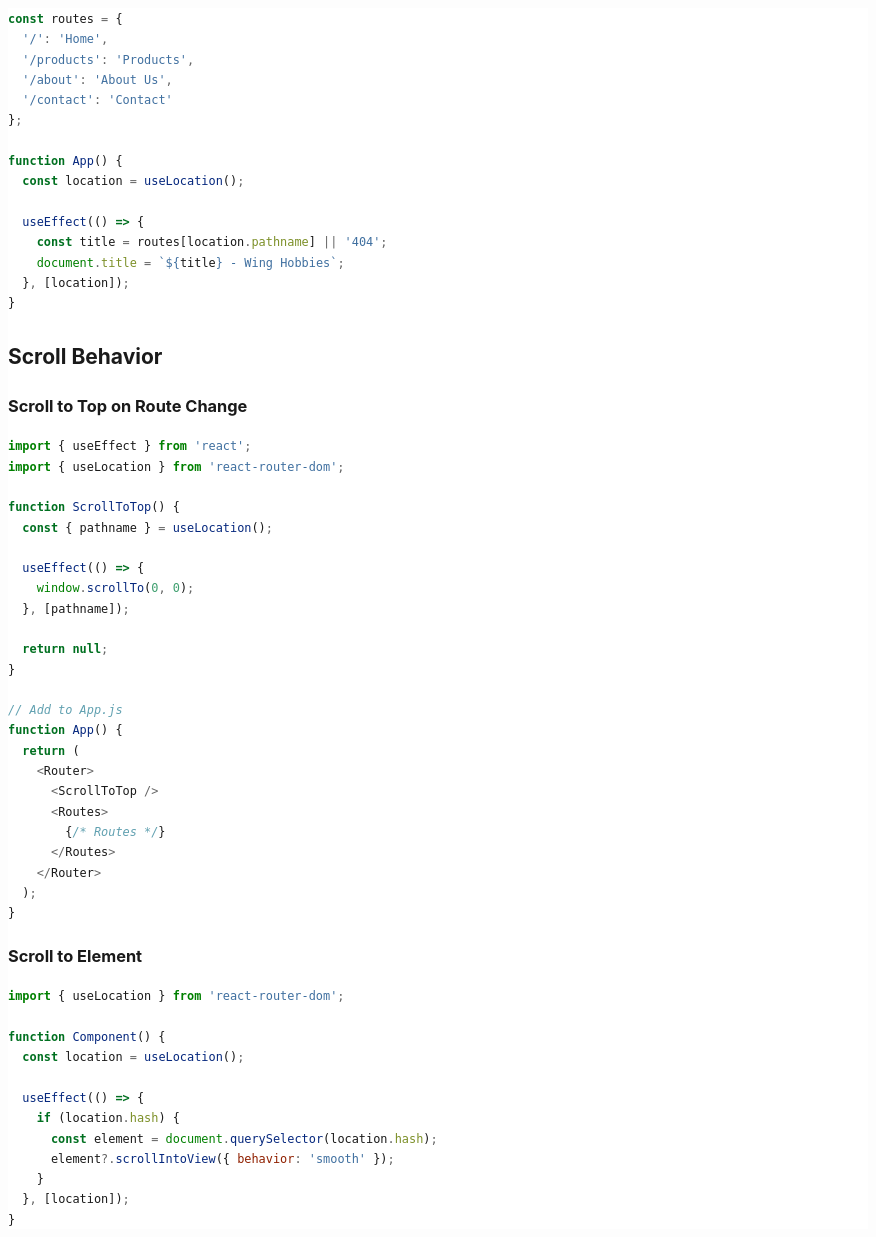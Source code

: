```javascript
const routes = {
  '/': 'Home',
  '/products': 'Products',
  '/about': 'About Us',
  '/contact': 'Contact'
};

function App() {
  const location = useLocation();
  
  useEffect(() => {
    const title = routes[location.pathname] || '404';
    document.title = `${title} - Wing Hobbies`;
  }, [location]);
}
```

## Scroll Behavior

### Scroll to Top on Route Change

```javascript
import { useEffect } from 'react';
import { useLocation } from 'react-router-dom';

function ScrollToTop() {
  const { pathname } = useLocation();
  
  useEffect(() => {
    window.scrollTo(0, 0);
  }, [pathname]);
  
  return null;
}

// Add to App.js
function App() {
  return (
    <Router>
      <ScrollToTop />
      <Routes>
        {/* Routes */}
      </Routes>
    </Router>
  );
}
```

### Scroll to Element

```javascript
import { useLocation } from 'react-router-dom';

function Component() {
  const location = useLocation();
  
  useEffect(() => {
    if (location.hash) {
      const element = document.querySelector(location.hash);
      element?.scrollIntoView({ behavior: 'smooth' });
    }
  }, [location]);
}
```